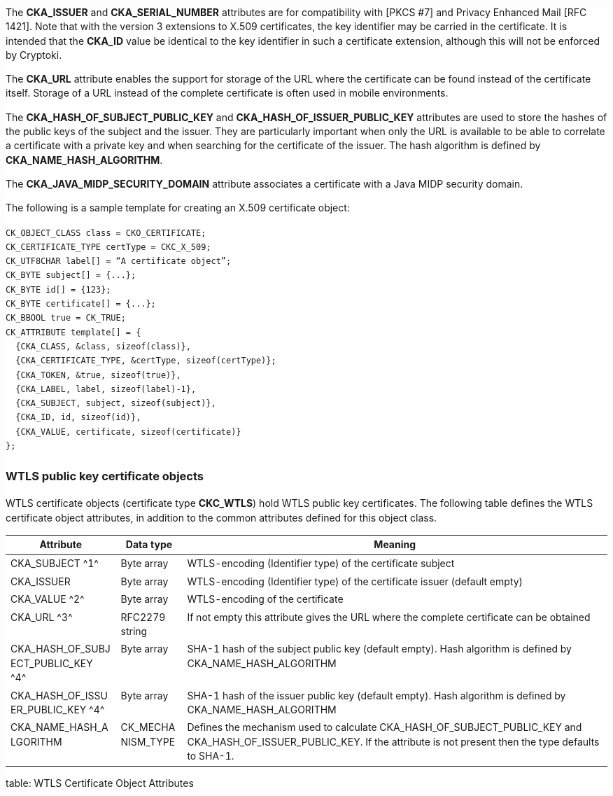 The **CKA_ISSUER** and **CKA_SERIAL_NUMBER** attributes are for
compatibility with [PKCS #7] and Privacy Enhanced Mail [RFC 1421]. Note that
with the version 3 extensions to X.509 certificates, the key identifier may
be carried in the certificate. It is intended that the **CKA_ID** value be
identical to the key identifier in such a certificate extension, although
this will not be enforced by Cryptoki.

The **CKA_URL** attribute enables the support for storage of the URL where
the certificate can be found instead of the certificate itself. Storage of a
URL instead of the complete certificate is often used in mobile environments.

The **CKA_HASH_OF_SUBJECT_PUBLIC_KEY** and **CKA_HASH_OF_ISSUER_PUBLIC_KEY**
attributes are used to store the hashes of the public keys of the subject
and the issuer. They are particularly important when only the URL is
available to be able to correlate a certificate with a private key and when
searching for the certificate of the issuer. The hash algorithm is defined
by **CKA_NAME_HASH_ALGORITHM**.

The **CKA_JAVA_MIDP_SECURITY_DOMAIN** attribute associates a certificate
with a Java MIDP security domain.

The following is a sample template for creating an X.509 certificate object:

~~~{.c}
CK_OBJECT_CLASS class = CKO_CERTIFICATE;
CK_CERTIFICATE_TYPE certType = CKC_X_509;
CK_UTF8CHAR label[] = “A certificate object”;
CK_BYTE subject[] = {...};
CK_BYTE id[] = {123};
CK_BYTE certificate[] = {...};
CK_BBOOL true = CK_TRUE;
CK_ATTRIBUTE template[] = {
  {CKA_CLASS, &class, sizeof(class)},
  {CKA_CERTIFICATE_TYPE, &certType, sizeof(certType)};
  {CKA_TOKEN, &true, sizeof(true)},
  {CKA_LABEL, label, sizeof(label)-1},
  {CKA_SUBJECT, subject, sizeof(subject)},
  {CKA_ID, id, sizeof(id)},
  {CKA_VALUE, certificate, sizeof(certificate)}
};
~~~

### WTLS public key certificate objects

WTLS certificate objects (certificate type **CKC_WTLS**) hold WTLS public key
certificates. The following table defines the WTLS certificate object
attributes, in addition to the common attributes defined for this object
class.

| Attribute	            | Data type	     | Meaning                        |
|-----------------------|----------------|--------------------------------|
| CKA_SUBJECT ^1^       | Byte array     | WTLS-encoding (Identifier type) of the certificate subject |
| CKA_ISSUER            | Byte array     | WTLS-encoding (Identifier type) of the certificate issuer (default empty) |
| CKA_VALUE ^2^         | Byte array     | WTLS-encoding of the certificate |
| CKA_URL ^3^           | RFC2279 string | If not empty this attribute gives the URL where the complete certificate can be obtained |
| CKA_HASH_OF_SUBJECT_PUBLIC_KEY ^4^ | Byte array | SHA-1 hash of the subject public key (default empty). Hash algorithm is defined by CKA_NAME_HASH_ALGORITHM |
| CKA_HASH_OF_ISSUER_PUBLIC_KEY ^4^ | Byte array | SHA-1 hash of the issuer public key (default empty). Hash algorithm is defined by CKA_NAME_HASH_ALGORITHM |
| CKA_NAME_HASH_ALGORITHM | CK_MECHANISM_TYPE | Defines the mechanism used to calculate CKA_HASH_OF_SUBJECT_PUBLIC_KEY and CKA_HASH_OF_ISSUER_PUBLIC_KEY. If the attribute is not present then the type defaults to SHA-1. |
table: WTLS Certificate Object Attributes
